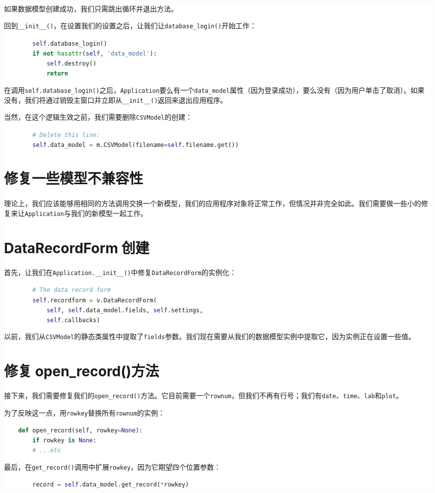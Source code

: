如果数据模型创建成功，我们只需跳出循环并退出方法。

回到`__init__()`，在设置我们的设置之后，让我们让`database_login()`开始工作：

```py
        self.database_login()
        if not hasattr(self, 'data_model'):
            self.destroy()
            return
```

在调用`self.database_login()`之后，`Application`要么有一个`data_model`属性（因为登录成功），要么没有（因为用户单击了取消）。如果没有，我们将通过销毁主窗口并立即从`__init__()`返回来退出应用程序。

当然，在这个逻辑生效之前，我们需要删除`CSVModel`的创建：

```py
        # Delete this line:
        self.data_model = m.CSVModel(filename=self.filename.get())
```

# 修复一些模型不兼容性

理论上，我们应该能够用相同的方法调用交换一个新模型，我们的应用程序对象将正常工作，但情况并非完全如此。我们需要做一些小的修复来让`Application`与我们的新模型一起工作。

# DataRecordForm 创建

首先，让我们在`Application.__init__()`中修复`DataRecordForm`的实例化：

```py
        # The data record form
        self.recordform = v.DataRecordForm(
            self, self.data_model.fields, self.settings, 
            self.callbacks)
```

以前，我们从`CSVModel`的静态类属性中提取了`fields`参数。我们现在需要从我们的数据模型实例中提取它，因为实例正在设置一些值。

# 修复 open_record()方法

接下来，我们需要修复我们的`open_record()`方法。它目前需要一个`rownum`，但我们不再有行号；我们有`date`、`time`、`lab`和`plot`。

为了反映这一点，用`rowkey`替换所有`rownum`的实例：

```py
    def open_record(self, rowkey=None):
        if rowkey is None:
        # ...etc
```

最后，在`get_record()`调用中扩展`rowkey`，因为它期望四个位置参数：

```py
        record = self.data_model.get_record(*rowkey)
```
